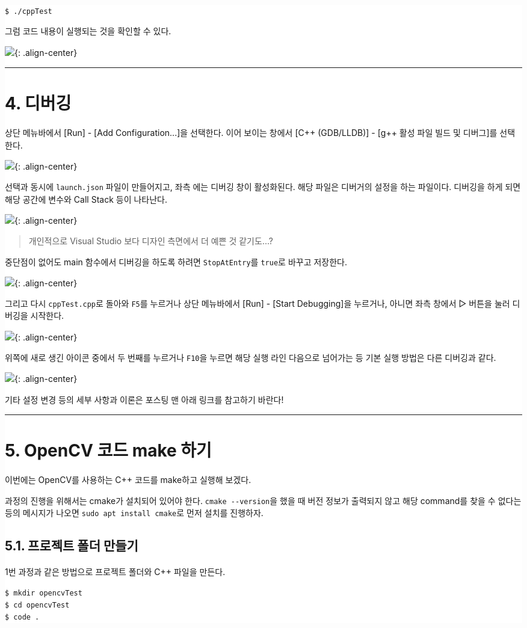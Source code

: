 ```bash
$ ./cppTest
```

그럼 코드 내용이 실행되는 것을 확인할 수 있다.

![](https://images.velog.io/images/717lumos/post/aabf7a94-b9b6-467f-af0c-9df4bbae498f/9.png){: .align-center}

- - -

# 4. 디버깅
상단 메뉴바에서 [Run] - [Add Configuration...]을 선택한다. 이어 보이는 창에서 [C++ (GDB/LLDB)] - [g++ 활성 파일 빌드 및 디버그]를 선택한다. 

![](https://images.velog.io/images/717lumos/post/c3044a8d-a450-45cd-b084-a7e92960b897/10.png){: .align-center}

선택과 동시에 `launch.json` 파일이 만들어지고, 좌측 에는 디버깅 창이 활성화된다. 해당 파일은 디버거의 설정을 하는 파일이다. 디버깅을 하게 되면 해당 공간에 변수와 Call Stack 등이 나타난다. 

![](https://images.velog.io/images/717lumos/post/68668cb4-cc7d-4734-a3b8-f477b92ead0c/11.png){: .align-center}

> 개인적으로 Visual Studio 보다 디자인 측면에서 더 예쁜 것 같기도...?

중단점이 없어도 main 함수에서 디버깅을 하도록 하려면 `StopAtEntry`를 `true`로 바꾸고 저장한다.

![](https://images.velog.io/images/717lumos/post/c30ac48d-48eb-4b51-bb0d-8bc152cc7a67/12.png){: .align-center}

그리고 다시 `cppTest.cpp`로 돌아와 `F5`를 누르거나 상단 메뉴바에서 [Run] - [Start Debugging]을 누르거나, 아니면 좌측 창에서 ▷ 버튼을 눌러 디버깅을 시작한다.

![](https://images.velog.io/images/717lumos/post/8656f791-cad8-496a-a845-f435c0514ec8/13.png){: .align-center}

위쪽에 새로 생긴 아이콘 중에서 두 번째를 누르거나 `F10`을 누르면 해당 실행 라인 다음으로 넘어가는 등 기본 실행 방법은 다른 디버깅과 같다.

![](https://images.velog.io/images/717lumos/post/1593eb51-b244-4c5e-a862-f69fb77e2e69/14.png){: .align-center}

기타 설정 변경 등의 세부 사항과 이론은 포스팅 맨 아래 링크를 참고하기 바란다!

- - -

# 5. OpenCV 코드 make 하기
이번에는 OpenCV를 사용하는 C++ 코드를 make하고 실행해 보겠다.

과정의 진행을 위해서는 cmake가 설치되어 있어야 한다. `cmake --version`을 했을 때 버전 정보가 출력되지 않고 해당 command를 찾을 수 없다는 등의 메시지가 나오면 `sudo apt install cmake`로 먼저 설치를 진행하자.

## 5.1. 프로젝트 폴더 만들기
1번 과정과 같은 방법으로 프로젝트 폴더와 C++ 파일을 만든다.

```bash
$ mkdir opencvTest
$ cd opencvTest
$ code .
```
